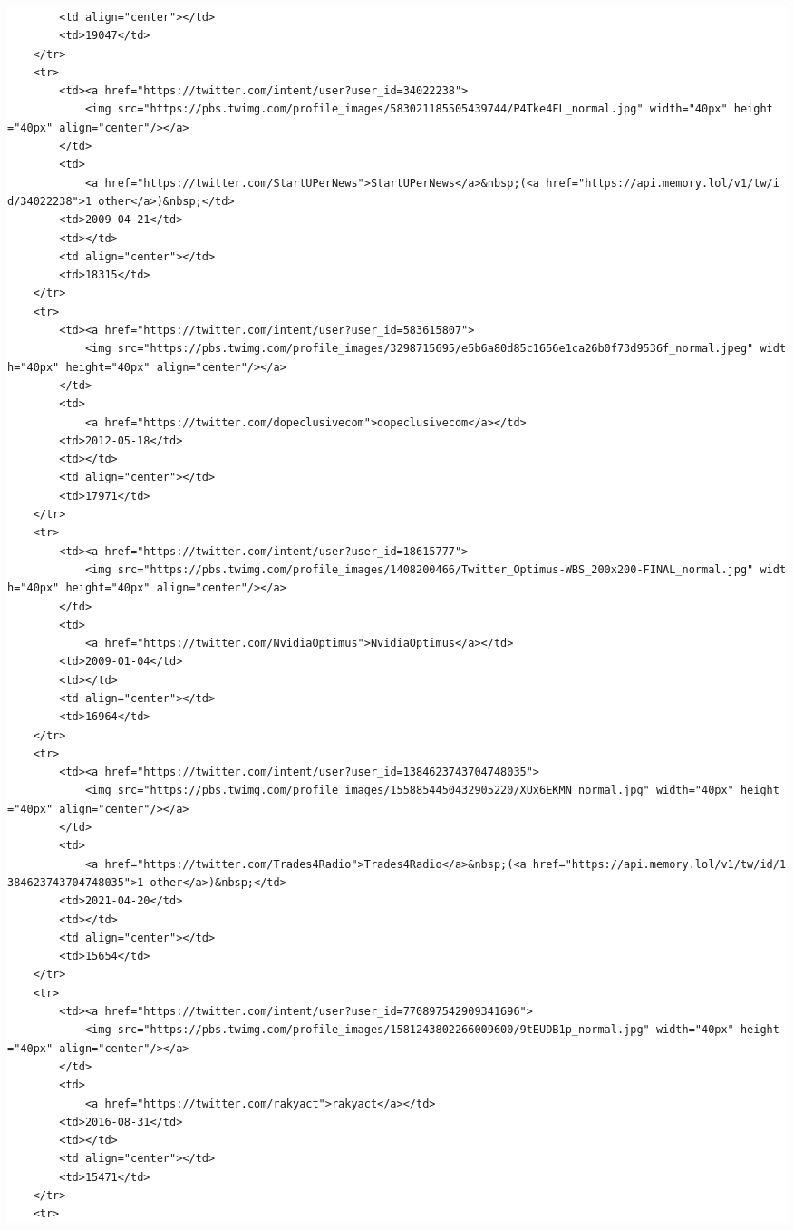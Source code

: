             <td align="center"></td>
            <td>19047</td>
        </tr>
        <tr>
            <td><a href="https://twitter.com/intent/user?user_id=34022238">
                <img src="https://pbs.twimg.com/profile_images/583021185505439744/P4Tke4FL_normal.jpg" width="40px" height="40px" align="center"/></a>
            </td>
            <td>
                <a href="https://twitter.com/StartUPerNews">StartUPerNews</a>&nbsp;(<a href="https://api.memory.lol/v1/tw/id/34022238">1 other</a>)&nbsp;</td>
            <td>2009-04-21</td>
            <td></td>
            <td align="center"></td>
            <td>18315</td>
        </tr>
        <tr>
            <td><a href="https://twitter.com/intent/user?user_id=583615807">
                <img src="https://pbs.twimg.com/profile_images/3298715695/e5b6a80d85c1656e1ca26b0f73d9536f_normal.jpeg" width="40px" height="40px" align="center"/></a>
            </td>
            <td>
                <a href="https://twitter.com/dopeclusivecom">dopeclusivecom</a></td>
            <td>2012-05-18</td>
            <td></td>
            <td align="center"></td>
            <td>17971</td>
        </tr>
        <tr>
            <td><a href="https://twitter.com/intent/user?user_id=18615777">
                <img src="https://pbs.twimg.com/profile_images/1408200466/Twitter_Optimus-WBS_200x200-FINAL_normal.jpg" width="40px" height="40px" align="center"/></a>
            </td>
            <td>
                <a href="https://twitter.com/NvidiaOptimus">NvidiaOptimus</a></td>
            <td>2009-01-04</td>
            <td></td>
            <td align="center"></td>
            <td>16964</td>
        </tr>
        <tr>
            <td><a href="https://twitter.com/intent/user?user_id=1384623743704748035">
                <img src="https://pbs.twimg.com/profile_images/1558854450432905220/XUx6EKMN_normal.jpg" width="40px" height="40px" align="center"/></a>
            </td>
            <td>
                <a href="https://twitter.com/Trades4Radio">Trades4Radio</a>&nbsp;(<a href="https://api.memory.lol/v1/tw/id/1384623743704748035">1 other</a>)&nbsp;</td>
            <td>2021-04-20</td>
            <td></td>
            <td align="center"></td>
            <td>15654</td>
        </tr>
        <tr>
            <td><a href="https://twitter.com/intent/user?user_id=770897542909341696">
                <img src="https://pbs.twimg.com/profile_images/1581243802266009600/9tEUDB1p_normal.jpg" width="40px" height="40px" align="center"/></a>
            </td>
            <td>
                <a href="https://twitter.com/rakyact">rakyact</a></td>
            <td>2016-08-31</td>
            <td></td>
            <td align="center"></td>
            <td>15471</td>
        </tr>
        <tr>